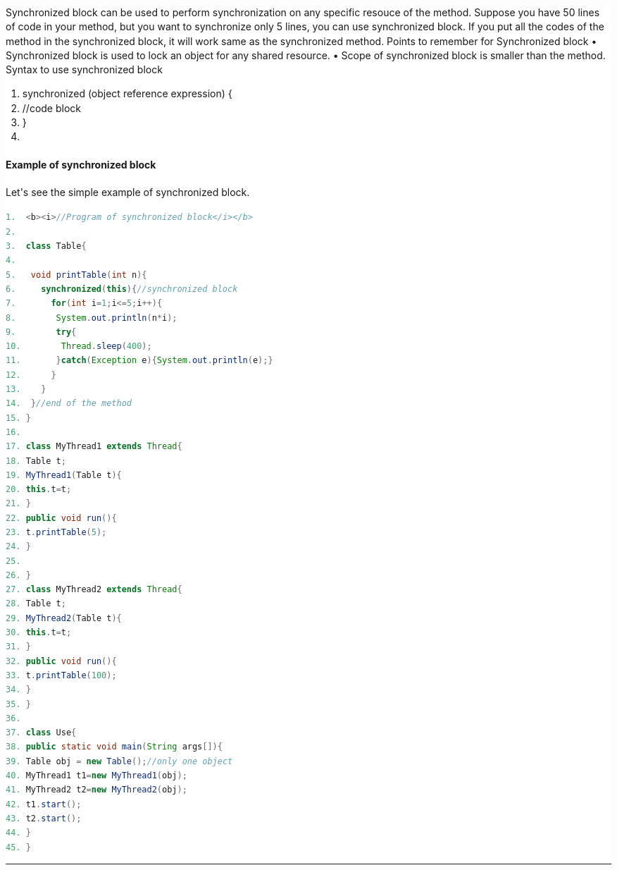 Synchronized block can be used to perform synchronization on any specific resouce of the method.
Suppose you have 50 lines of code in your method, but you want to synchronize only 5 lines, you can use synchronized block.
If you put all the codes of the method in the synchronized block, it will work same as the synchronized method.
Points to remember for Synchronized block
•	Synchronized block is used to lock an object for any shared resource.
•	Scope of synchronized block is smaller than the method.
Syntax to use synchronized block
1.	synchronized (object reference expression) {   
2.	  //code block   
3.	}
4.	
#### Example of synchronized block

Let's see the simple example of synchronized block.
```java
1.	<b><i>//Program of synchronized block</i></b>  
2.	  
3.	class Table{  
4.	  
5.	 void printTable(int n){  
6.	   synchronized(this){//synchronized block  
7.	     for(int i=1;i<=5;i++){  
8.	      System.out.println(n*i);  
9.	      try{  
10.	       Thread.sleep(400);  
11.	      }catch(Exception e){System.out.println(e);}  
12.	     }  
13.	   }  
14.	 }//end of the method  
15.	}  
16.	  
17.	class MyThread1 extends Thread{  
18.	Table t;  
19.	MyThread1(Table t){  
20.	this.t=t;  
21.	}  
22.	public void run(){  
23.	t.printTable(5);  
24.	}  
25.	  
26.	}  
27.	class MyThread2 extends Thread{  
28.	Table t;  
29.	MyThread2(Table t){  
30.	this.t=t;  
31.	}  
32.	public void run(){  
33.	t.printTable(100);  
34.	}  
35.	}  
36.	  
37.	class Use{  
38.	public static void main(String args[]){  
39.	Table obj = new Table();//only one object  
40.	MyThread1 t1=new MyThread1(obj);  
41.	MyThread2 t2=new MyThread2(obj);  
42.	t1.start();  
43.	t2.start();  
44.	}  
45.	}
```
________________________________________